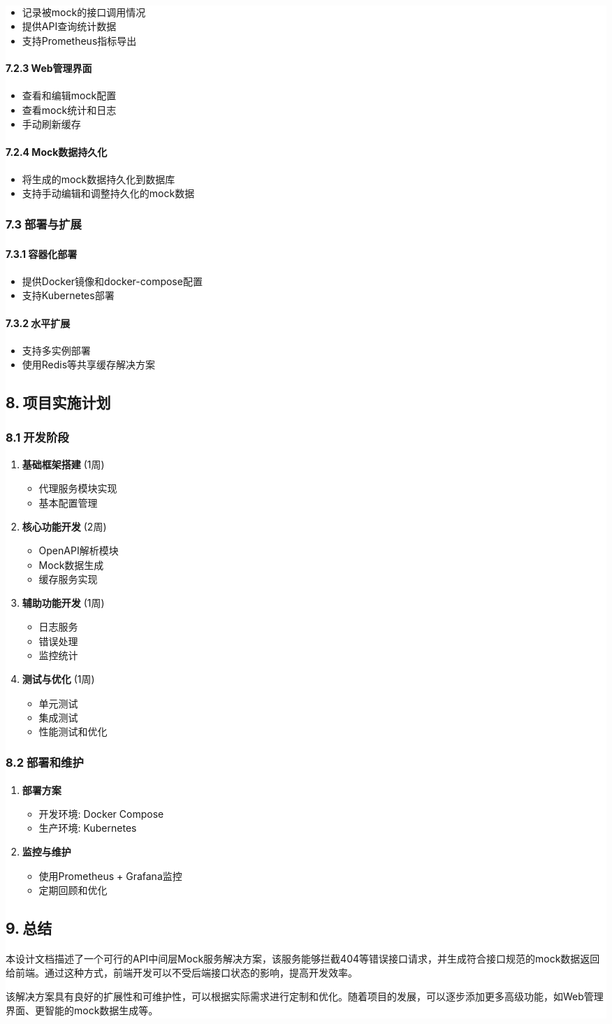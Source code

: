 - 记录被mock的接口调用情况
- 提供API查询统计数据
- 支持Prometheus指标导出

#### 7.2.3 Web管理界面

- 查看和编辑mock配置
- 查看mock统计和日志
- 手动刷新缓存

#### 7.2.4 Mock数据持久化

- 将生成的mock数据持久化到数据库
- 支持手动编辑和调整持久化的mock数据

### 7.3 部署与扩展

#### 7.3.1 容器化部署

- 提供Docker镜像和docker-compose配置
- 支持Kubernetes部署

#### 7.3.2 水平扩展

- 支持多实例部署
- 使用Redis等共享缓存解决方案

## 8. 项目实施计划

### 8.1 开发阶段

1. **基础框架搭建** (1周)
   - 代理服务模块实现
   - 基本配置管理

2. **核心功能开发** (2周)
   - OpenAPI解析模块
   - Mock数据生成
   - 缓存服务实现

3. **辅助功能开发** (1周)
   - 日志服务
   - 错误处理
   - 监控统计

4. **测试与优化** (1周)
   - 单元测试
   - 集成测试
   - 性能测试和优化

### 8.2 部署和维护

1. **部署方案**
   - 开发环境: Docker Compose
   - 生产环境: Kubernetes

2. **监控与维护**
   - 使用Prometheus + Grafana监控
   - 定期回顾和优化

## 9. 总结

本设计文档描述了一个可行的API中间层Mock服务解决方案，该服务能够拦截404等错误接口请求，并生成符合接口规范的mock数据返回给前端。通过这种方式，前端开发可以不受后端接口状态的影响，提高开发效率。

该解决方案具有良好的扩展性和可维护性，可以根据实际需求进行定制和优化。随着项目的发展，可以逐步添加更多高级功能，如Web管理界面、更智能的mock数据生成等。 